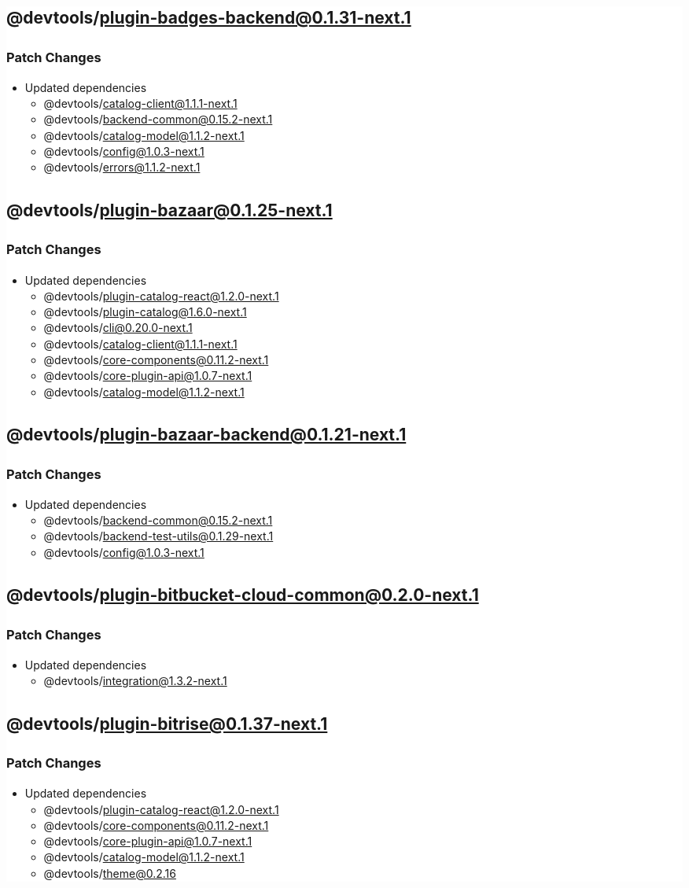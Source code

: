 ## @devtools/plugin-badges-backend@0.1.31-next.1

### Patch Changes

- Updated dependencies
  - @devtools/catalog-client@1.1.1-next.1
  - @devtools/backend-common@0.15.2-next.1
  - @devtools/catalog-model@1.1.2-next.1
  - @devtools/config@1.0.3-next.1
  - @devtools/errors@1.1.2-next.1

## @devtools/plugin-bazaar@0.1.25-next.1

### Patch Changes

- Updated dependencies
  - @devtools/plugin-catalog-react@1.2.0-next.1
  - @devtools/plugin-catalog@1.6.0-next.1
  - @devtools/cli@0.20.0-next.1
  - @devtools/catalog-client@1.1.1-next.1
  - @devtools/core-components@0.11.2-next.1
  - @devtools/core-plugin-api@1.0.7-next.1
  - @devtools/catalog-model@1.1.2-next.1

## @devtools/plugin-bazaar-backend@0.1.21-next.1

### Patch Changes

- Updated dependencies
  - @devtools/backend-common@0.15.2-next.1
  - @devtools/backend-test-utils@0.1.29-next.1
  - @devtools/config@1.0.3-next.1

## @devtools/plugin-bitbucket-cloud-common@0.2.0-next.1

### Patch Changes

- Updated dependencies
  - @devtools/integration@1.3.2-next.1

## @devtools/plugin-bitrise@0.1.37-next.1

### Patch Changes

- Updated dependencies
  - @devtools/plugin-catalog-react@1.2.0-next.1
  - @devtools/core-components@0.11.2-next.1
  - @devtools/core-plugin-api@1.0.7-next.1
  - @devtools/catalog-model@1.1.2-next.1
  - @devtools/theme@0.2.16
